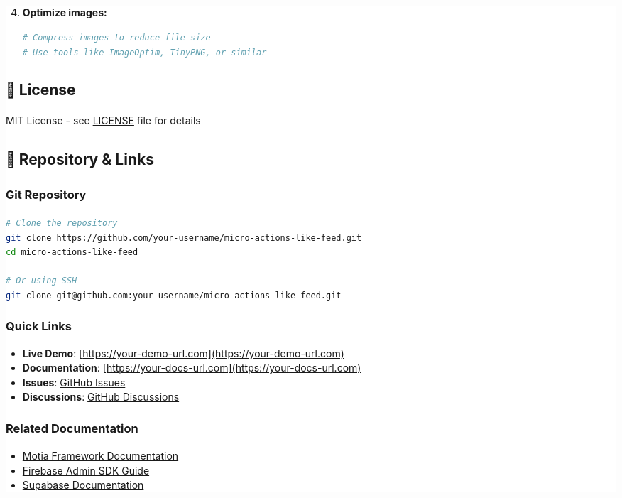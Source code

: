 4. **Optimize images:**
   ```bash
   # Compress images to reduce file size
   # Use tools like ImageOptim, TinyPNG, or similar
   ```

## 📄 License

MIT License - see [LICENSE](LICENSE) file for details

## 🔗 Repository & Links

### Git Repository
```bash
# Clone the repository
git clone https://github.com/your-username/micro-actions-like-feed.git
cd micro-actions-like-feed

# Or using SSH
git clone git@github.com:your-username/micro-actions-like-feed.git
```

### Quick Links
- **Live Demo**: [https://your-demo-url.com](https://your-demo-url.com)
- **Documentation**: [https://your-docs-url.com](https://your-docs-url.com)
- **Issues**: [GitHub Issues](https://github.com/your-username/micro-actions-like-feed/issues)
- **Discussions**: [GitHub Discussions](https://github.com/your-username/micro-actions-like-feed/discussions)

### Related Documentation
- [Motia Framework Documentation](https://motia.dev)
- [Firebase Admin SDK Guide](https://firebase.google.com/docs/admin/setup)
- [Supabase Documentation](https://supabase.com/docs)